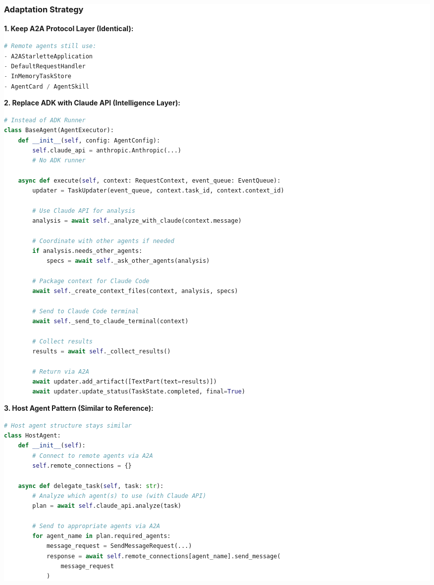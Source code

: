 ### Adaptation Strategy

**1. Keep A2A Protocol Layer (Identical):**
```python
# Remote agents still use:
- A2AStarletteApplication
- DefaultRequestHandler
- InMemoryTaskStore
- AgentCard / AgentSkill
```

**2. Replace ADK with Claude API (Intelligence Layer):**
```python
# Instead of ADK Runner
class BaseAgent(AgentExecutor):
    def __init__(self, config: AgentConfig):
        self.claude_api = anthropic.Anthropic(...)
        # No ADK runner

    async def execute(self, context: RequestContext, event_queue: EventQueue):
        updater = TaskUpdater(event_queue, context.task_id, context.context_id)

        # Use Claude API for analysis
        analysis = await self._analyze_with_claude(context.message)

        # Coordinate with other agents if needed
        if analysis.needs_other_agents:
            specs = await self._ask_other_agents(analysis)

        # Package context for Claude Code
        await self._create_context_files(context, analysis, specs)

        # Send to Claude Code terminal
        await self._send_to_claude_terminal(context)

        # Collect results
        results = await self._collect_results()

        # Return via A2A
        await updater.add_artifact([TextPart(text=results)])
        await updater.update_status(TaskState.completed, final=True)
```

**3. Host Agent Pattern (Similar to Reference):**
```python
# Host agent structure stays similar
class HostAgent:
    def __init__(self):
        # Connect to remote agents via A2A
        self.remote_connections = {}

    async def delegate_task(self, task: str):
        # Analyze which agent(s) to use (with Claude API)
        plan = await self.claude_api.analyze(task)

        # Send to appropriate agents via A2A
        for agent_name in plan.required_agents:
            message_request = SendMessageRequest(...)
            response = await self.remote_connections[agent_name].send_message(
                message_request
            )
```
